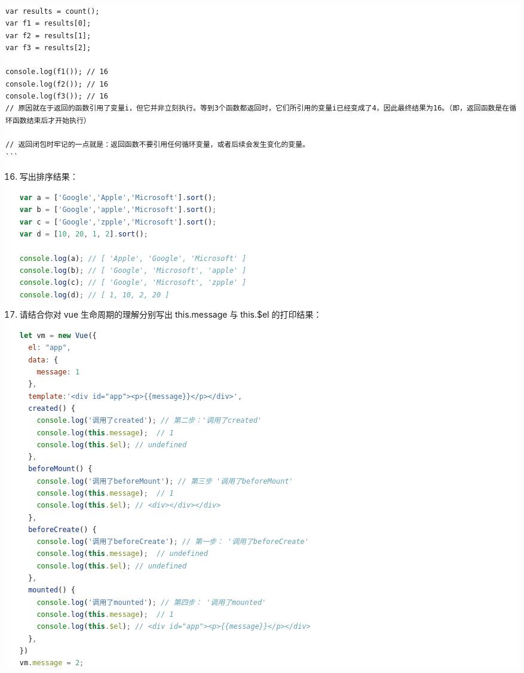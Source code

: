     var results = count();
    var f1 = results[0];
    var f2 = results[1];
    var f3 = results[2];
    
    console.log(f1()); // 16
    console.log(f2()); // 16
    console.log(f3()); // 16
    // 原因就在于返回的函数引用了变量i，但它并非立刻执行。等到3个函数都返回时，它们所引用的变量i已经变成了4，因此最终结果为16。（即，返回函数是在循环函数结束后才开始执行）
    
    // 返回闭包时牢记的一点就是：返回函数不要引用任何循环变量，或者后续会发生变化的变量。
    ```

16. 写出排序结果：

    ```js
    var a = ['Google','Apple','Microsoft'].sort();
    var b = ['Google','apple','Microsoft'].sort();
    var c = ['Google','zpple','Microsoft'].sort();
    var d = [10, 20, 1, 2].sort();
    
    console.log(a); // [ 'Apple', 'Google', 'Microsoft' ]
    console.log(b); // [ 'Google', 'Microsoft', 'apple' ]
    console.log(c); // [ 'Google', 'Microsoft', 'zpple' ]
    console.log(d); // [ 1, 10, 2, 20 ]
    ```

    

17. 请结合你对 vue 生命周期的理解分别写出 this.message 与 this.$el 的打印结果：

    ```js
    let vm = new Vue({
      el: "app",
      data: {
        message: 1
      },
      template:'<div id="app"><p>{{message}}</p></div>',
      created() {
        console.log('调用了created'); // 第二步：'调用了created'
        console.log(this.message);  // 1
        console.log(this.$el); // undefined
      },
      beforeMount() {
        console.log('调用了beforeMount'); // 第三步 '调用了beforeMount'
        console.log(this.message);  // 1
        console.log(this.$el); // <div></div></div>
      },
      beforeCreate() {
        console.log('调用了beforeCreate'); // 第一步： '调用了beforeCreate'
        console.log(this.message);  // undefined
        console.log(this.$el); // undefined
      },
      mounted() {
        console.log('调用了mounted'); // 第四步： '调用了mounted'
        console.log(this.message);  // 1
        console.log(this.$el); // <div id="app"><p>{{message}}</p></div>
      },
    })
    vm.message = 2;
    ```

